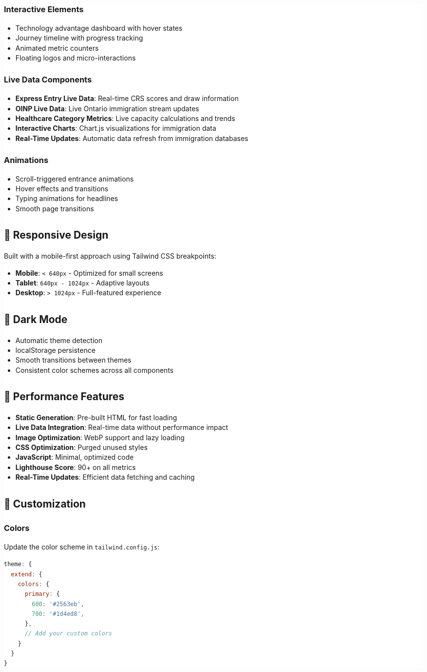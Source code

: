 ### **Interactive Elements**
- Technology advantage dashboard with hover states
- Journey timeline with progress tracking
- Animated metric counters
- Floating logos and micro-interactions

### **Live Data Components**
- **Express Entry Live Data**: Real-time CRS scores and draw information
- **OINP Live Data**: Live Ontario immigration stream updates
- **Healthcare Category Metrics**: Live capacity calculations and trends
- **Interactive Charts**: Chart.js visualizations for immigration data
- **Real-Time Updates**: Automatic data refresh from immigration databases

### **Animations**
- Scroll-triggered entrance animations
- Hover effects and transitions
- Typing animations for headlines
- Smooth page transitions

## 📱 **Responsive Design**

Built with a mobile-first approach using Tailwind CSS breakpoints:

- **Mobile**: `< 640px` - Optimized for small screens
- **Tablet**: `640px - 1024px` - Adaptive layouts
- **Desktop**: `> 1024px` - Full-featured experience

## 🌙 **Dark Mode**

- Automatic theme detection
- localStorage persistence
- Smooth transitions between themes
- Consistent color schemes across all components

## 🚀 **Performance Features**

- **Static Generation**: Pre-built HTML for fast loading
- **Live Data Integration**: Real-time data without performance impact
- **Image Optimization**: WebP support and lazy loading
- **CSS Optimization**: Purged unused styles
- **JavaScript**: Minimal, optimized code
- **Lighthouse Score**: 90+ on all metrics
- **Real-Time Updates**: Efficient data fetching and caching

## 🔧 **Customization**

### **Colors**
Update the color scheme in `tailwind.config.js`:
```javascript
theme: {
  extend: {
    colors: {
      primary: {
        600: '#2563eb',
        700: '#1d4ed8',
      },
      // Add your custom colors
    }
  }
}
```
